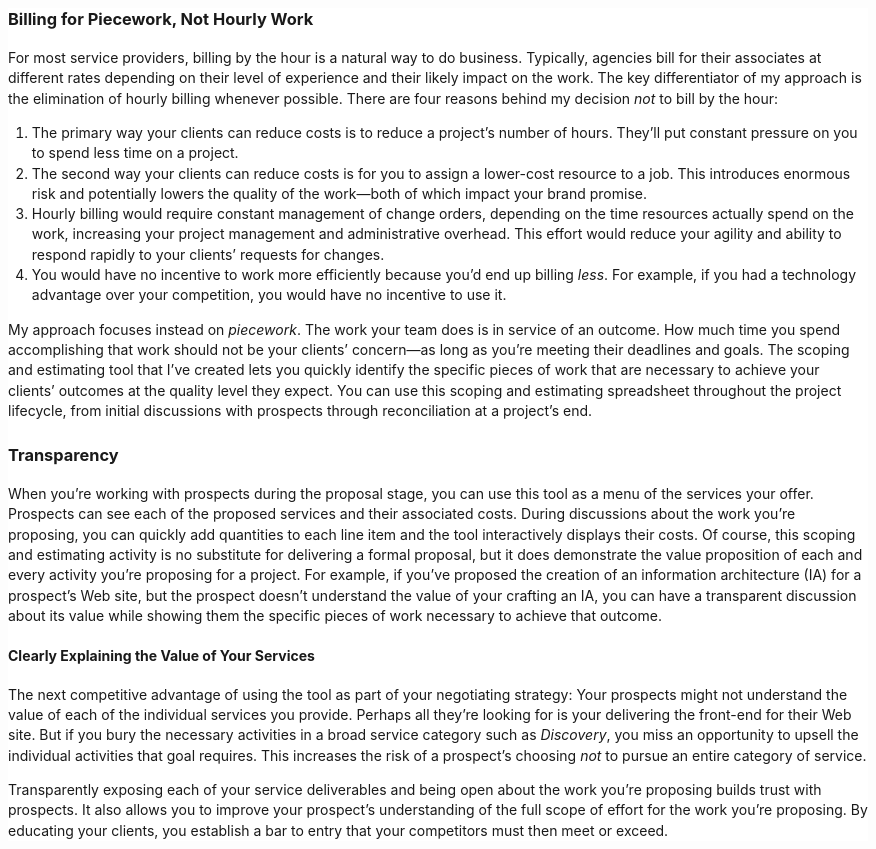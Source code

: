 ### Billing for Piecework, Not Hourly Work

For most service providers, billing by the hour is a natural way to do business. Typically, agencies bill for their associates at different rates depending on their level of experience and their likely impact on the work. The key differentiator of my approach is the elimination of hourly billing whenever possible. There are four reasons behind my decision *not* to bill by the hour:

1. The primary way your clients can reduce costs is to reduce a project’s number of hours. They’ll put constant pressure on you to spend less time on a project.
2. The second way your clients can reduce costs is for you to assign a lower-cost resource to a job. This introduces enormous risk and potentially lowers the quality of the work—both of which impact your brand promise.
3. Hourly billing would require constant management of change orders, depending on the time resources actually spend on the work, increasing your project management and administrative overhead. This effort would reduce your agility and ability to respond rapidly to your clients’ requests for changes.
4. You would have no incentive to work more efficiently because you’d end up billing *less*. For example, if you had a technology advantage over your competition, you would have no incentive to use it.

My approach focuses instead on *piecework*. The work your team does is in service of an outcome. How much time you spend accomplishing that work should not be your clients’ concern—as long as you’re meeting their deadlines and goals. The scoping and estimating tool that I’ve created lets you quickly identify the specific pieces of work that are necessary to achieve your clients’ outcomes at the quality level they expect. You can use this scoping and estimating spreadsheet throughout the project lifecycle, from initial discussions with prospects through reconciliation at a project’s end.

### Transparency

When you’re working with prospects during the proposal stage, you can use this tool as a menu of the services your offer. Prospects can see each of the proposed services and their associated costs. During discussions about the work you’re proposing, you can quickly add quantities to each line item and the tool interactively displays their costs. Of course, this scoping and estimating activity is no substitute for delivering a formal proposal, but it does demonstrate the value proposition of each and every activity you’re proposing for a project. For example, if you’ve proposed the creation of an information architecture (IA) for a prospect’s Web site, but the prospect doesn’t understand the value of your crafting an IA, you can have a transparent discussion about its value while showing them the specific pieces of work necessary to achieve that outcome.

#### Clearly Explaining the Value of Your Services

The next competitive advantage of using the tool as part of your negotiating strategy: Your prospects might not understand the value of each of the individual services you provide. Perhaps all they’re looking for is your delivering the front-end for their Web site. But if you bury the necessary activities in a broad service category such as *Discovery*, you miss an opportunity to upsell the individual activities that goal requires. This increases the risk of a prospect’s choosing *not* to pursue an entire category of service.

Transparently exposing each of your service deliverables and being open about the work you’re proposing builds trust with prospects. It also allows you to improve your prospect’s understanding of the full scope of effort for the work you’re proposing. By educating your clients, you establish a bar to entry that your competitors must then meet or exceed.
